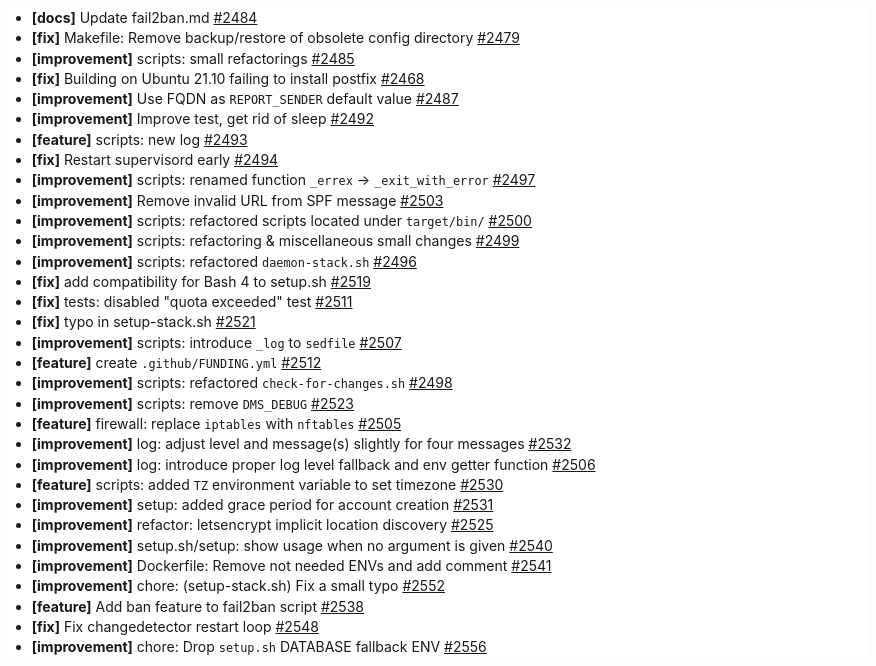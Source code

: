 - **[docs]** Update fail2ban.md [#2484](https://github.com/docker-mailserver/docker-mailserver/pull/2484)
- **[fix]** Makefile: Remove backup/restore of obsolete config directory [#2479](https://github.com/docker-mailserver/docker-mailserver/pull/2479)
- **[improvement]** scripts: small refactorings [#2485](https://github.com/docker-mailserver/docker-mailserver/pull/2485)
- **[fix]** Building on Ubuntu 21.10 failing to install postfix [#2468](https://github.com/docker-mailserver/docker-mailserver/pull/2468)
- **[improvement]** Use FQDN as `REPORT_SENDER` default value [#2487](https://github.com/docker-mailserver/docker-mailserver/pull/2487)
- **[improvement]** Improve test, get rid of sleep [#2492](https://github.com/docker-mailserver/docker-mailserver/pull/2492)
- **[feature]** scripts: new log [#2493](https://github.com/docker-mailserver/docker-mailserver/pull/2493)
- **[fix]** Restart supervisord early [#2494](https://github.com/docker-mailserver/docker-mailserver/pull/2494)
- **[improvement]** scripts: renamed function `_errex` -> `_exit_with_error` [#2497](https://github.com/docker-mailserver/docker-mailserver/pull/2497)
- **[improvement]** Remove invalid URL from SPF message [#2503](https://github.com/docker-mailserver/docker-mailserver/pull/2503)
- **[improvement]** scripts: refactored scripts located under `target/bin/` [#2500](https://github.com/docker-mailserver/docker-mailserver/pull/2500)
- **[improvement]** scripts: refactoring & miscellaneous small changes [#2499](https://github.com/docker-mailserver/docker-mailserver/pull/2499)
- **[improvement]** scripts: refactored `daemon-stack.sh` [#2496](https://github.com/docker-mailserver/docker-mailserver/pull/2496)
- **[fix]** add compatibility for Bash 4 to setup.sh [#2519](https://github.com/docker-mailserver/docker-mailserver/pull/2519)
- **[fix]** tests: disabled "quota exceeded" test [#2511](https://github.com/docker-mailserver/docker-mailserver/pull/2511)
- **[fix]** typo in setup-stack.sh [#2521](https://github.com/docker-mailserver/docker-mailserver/pull/2521)
- **[improvement]** scripts: introduce `_log` to `sedfile` [#2507](https://github.com/docker-mailserver/docker-mailserver/pull/2507)
- **[feature]** create `.github/FUNDING.yml` [#2512](https://github.com/docker-mailserver/docker-mailserver/pull/2512)
- **[improvement]** scripts: refactored `check-for-changes.sh` [#2498](https://github.com/docker-mailserver/docker-mailserver/pull/2498)
- **[improvement]** scripts: remove `DMS_DEBUG` [#2523](https://github.com/docker-mailserver/docker-mailserver/pull/2523)
- **[feature]** firewall: replace `iptables` with `nftables` [#2505](https://github.com/docker-mailserver/docker-mailserver/pull/2505)
- **[improvement]** log: adjust level and message(s) slightly for four messages [#2532](https://github.com/docker-mailserver/docker-mailserver/pull/2532)
- **[improvement]** log: introduce proper log level fallback and env getter function [#2506](https://github.com/docker-mailserver/docker-mailserver/pull/2506)
- **[feature]** scripts: added `TZ` environment variable to set timezone [#2530](https://github.com/docker-mailserver/docker-mailserver/pull/2530)
- **[improvement]** setup: added grace period for account creation [#2531](https://github.com/docker-mailserver/docker-mailserver/pull/2531)
- **[improvement]** refactor: letsencrypt implicit location discovery [#2525](https://github.com/docker-mailserver/docker-mailserver/pull/2525)
- **[improvement]** setup.sh/setup: show usage when no argument is given [#2540](https://github.com/docker-mailserver/docker-mailserver/pull/2540)
- **[improvement]** Dockerfile: Remove not needed ENVs and add comment [#2541](https://github.com/docker-mailserver/docker-mailserver/pull/2541)
- **[improvement]** chore: (setup-stack.sh) Fix a small typo [#2552](https://github.com/docker-mailserver/docker-mailserver/pull/2552)
- **[feature]** Add ban feature to fail2ban script [#2538](https://github.com/docker-mailserver/docker-mailserver/pull/2538)
- **[fix]** Fix changedetector restart loop [#2548](https://github.com/docker-mailserver/docker-mailserver/pull/2548)
- **[improvement]** chore: Drop `setup.sh` DATABASE fallback ENV [#2556](https://github.com/docker-mailserver/docker-mailserver/pull/2556)

[docs::env-rspamd-check-auth]: https://docker-mailserver.github.io/docker-mailserver/v13.0/config/environment/#rspamd_check_authenticated
